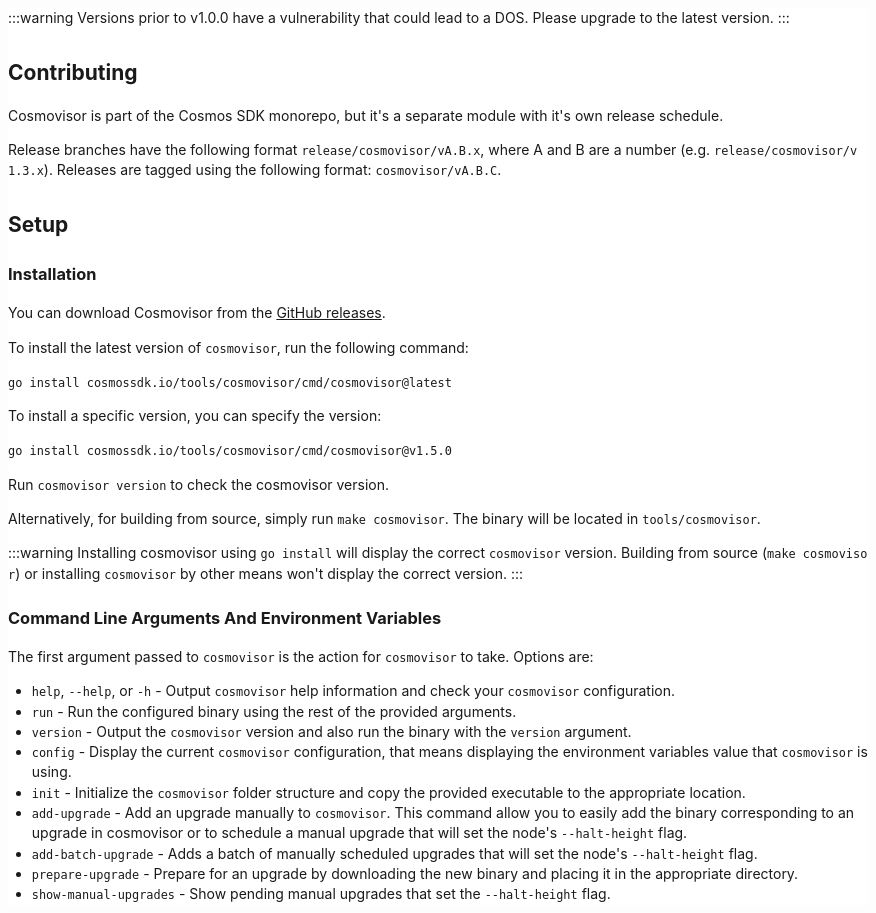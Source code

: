 :::warning
Versions prior to v1.0.0 have a vulnerability that could lead to a DOS. Please upgrade to the latest version.
:::

## Contributing

Cosmovisor is part of the Cosmos SDK monorepo, but it's a separate module with it's own release schedule.

Release branches have the following format `release/cosmovisor/vA.B.x`, where A and B are a number (e.g.
`release/cosmovisor/v1.3.x`). Releases are tagged using the following format: `cosmovisor/vA.B.C`.

## Setup

### Installation

You can download Cosmovisor from
the [GitHub releases](https://github.com/cosmos/cosmos-sdk/releases/tag/cosmovisor%2Fv1.5.0).

To install the latest version of `cosmovisor`, run the following command:

```shell
go install cosmossdk.io/tools/cosmovisor/cmd/cosmovisor@latest
```

To install a specific version, you can specify the version:

```shell
go install cosmossdk.io/tools/cosmovisor/cmd/cosmovisor@v1.5.0
```

Run `cosmovisor version` to check the cosmovisor version.

Alternatively, for building from source, simply run `make cosmovisor`. The binary will be located in `tools/cosmovisor`.

:::warning
Installing cosmovisor using `go install` will display the correct `cosmovisor` version.
Building from source (`make cosmovisor`) or installing `cosmovisor` by other means won't display the correct version.
:::

### Command Line Arguments And Environment Variables

The first argument passed to `cosmovisor` is the action for `cosmovisor` to take. Options are:

* `help`, `--help`, or `-h` - Output `cosmovisor` help information and check your `cosmovisor` configuration.
* `run` - Run the configured binary using the rest of the provided arguments.
* `version` - Output the `cosmovisor` version and also run the binary with the `version` argument.
* `config` - Display the current `cosmovisor` configuration, that means displaying the environment variables value that
  `cosmovisor` is using.
* `init` - Initialize the `cosmovisor` folder structure and copy the provided executable to the appropriate location.
* `add-upgrade` - Add an upgrade manually to `cosmovisor`. This command allow you to easily add the binary corresponding
  to an upgrade in cosmovisor or to schedule a manual upgrade that will set the node's `--halt-height` flag.
* `add-batch-upgrade` - Adds a batch of manually scheduled upgrades that will set the node's `--halt-height` flag.
* `prepare-upgrade` - Prepare for an upgrade by downloading the new binary and placing it in the appropriate directory.
* `show-manual-upgrades` - Show pending manual upgrades that set the `--halt-height` flag.
